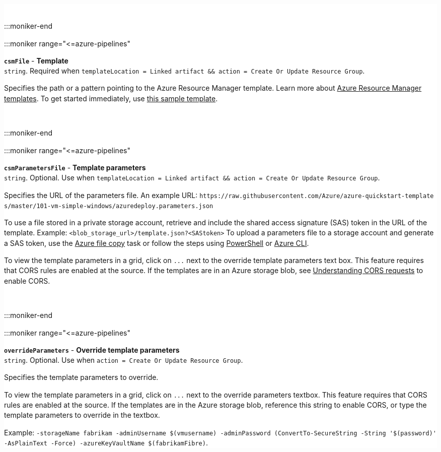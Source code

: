 <br>

:::moniker-end


:::moniker range="<=azure-pipelines"

**`csmFile`** - **Template**<br>
`string`. Required when `templateLocation = Linked artifact && action = Create Or Update Resource Group`.<br>

Specifies the path or a pattern pointing to the Azure Resource Manager template. Learn more about [Azure Resource Manager templates](https://github.com/Azure/azure-quickstart-templates). To get started immediately, use [this sample template](https://github.com/Azure/azure-quickstart-templates/tree/master/demos/vm-winrm-windows).

<br>

:::moniker-end


:::moniker range="<=azure-pipelines"

**`csmParametersFile`** - **Template parameters**<br>
`string`. Optional. Use when `templateLocation = Linked artifact && action = Create Or Update Resource Group`.<br>

Specifies the URL of the parameters file. An example URL: `https://raw.githubusercontent.com/Azure/azure-quickstart-templates/master/101-vm-simple-windows/azuredeploy.parameters.json`

To use a file stored in a private storage account, retrieve and include the shared access signature (SAS) token in the URL of the template. Example: `<blob_storage_url>/template.json?<SAStoken>` To upload a parameters file to a storage account and generate a SAS token, use the [Azure file copy](https://aka.ms/azurefilecopyreadme) task or follow the steps using [PowerShell](https://go.microsoft.com/fwlink/?linkid=838080) or [Azure CLI](https://go.microsoft.com/fwlink/?linkid=836911).

To view the template parameters in a grid, click on `...` next to the override template parameters text box. This feature requires that CORS rules are enabled at the source. If the templates are in an Azure storage blob, see [Understanding CORS requests](/rest/api/storageservices/fileservices/Cross-Origin-Resource-Sharing--CORS--Support-for-the-Azure-Storage-Services?redirectedfrom=MSDN#understanding-cors-requests) to enable CORS.

<br>

:::moniker-end


:::moniker range="<=azure-pipelines"

**`overrideParameters`** - **Override template parameters**<br>
`string`. Optional. Use when `action = Create Or Update Resource Group`.<br>

Specifies the template parameters to override.

To view the template parameters in a grid, click on `...` next to the override parameters textbox. This feature requires that CORS rules are enabled at the source. If the templates are in the Azure storage blob, reference this string to enable CORS, or type the template parameters to override in the textbox.

Example: `-storageName fabrikam -adminUsername $(vmusername) -adminPassword (ConvertTo-SecureString -String '$(password)' -AsPlainText -Force) -azureKeyVaultName $(fabrikamFibre)`.
